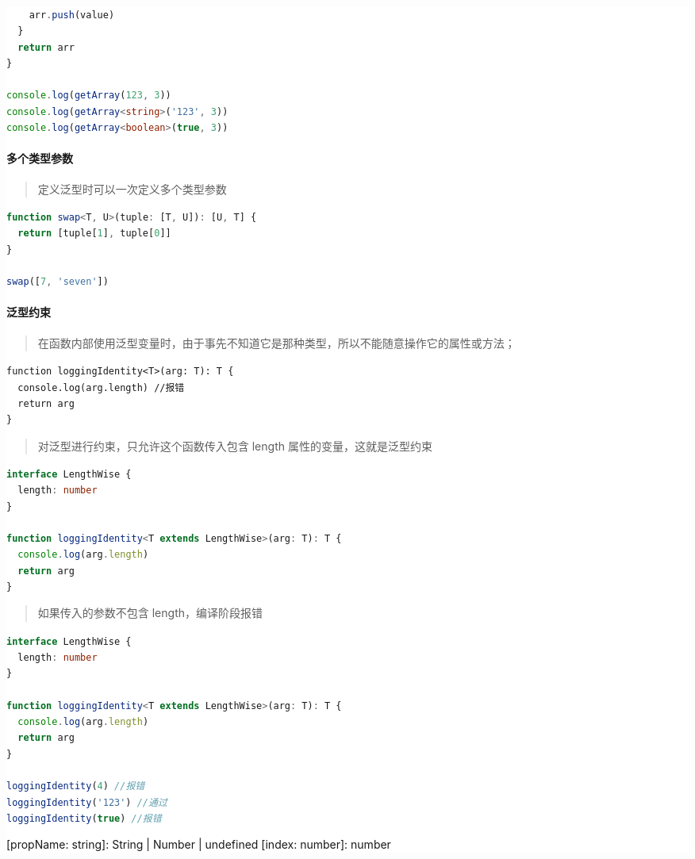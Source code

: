 ```ts
    arr.push(value)
  }
  return arr
}

console.log(getArray(123, 3))
console.log(getArray<string>('123', 3))
console.log(getArray<boolean>(true, 3))
```

#### 多个类型参数

> 定义泛型时可以一次定义多个类型参数

```ts
function swap<T, U>(tuple: [T, U]): [U, T] {
  return [tuple[1], tuple[0]]
}

swap([7, 'seven'])
```

#### 泛型约束

> 在函数内部使用泛型变量时，由于事先不知道它是那种类型，所以不能随意操作它的属性或方法；

```tsx
function loggingIdentity<T>(arg: T): T {
  console.log(arg.length) //报错
  return arg
}
```

> 对泛型进行约束，只允许这个函数传入包含 length 属性的变量，这就是泛型约束

```ts
interface LengthWise {
  length: number
}

function loggingIdentity<T extends LengthWise>(arg: T): T {
  console.log(arg.length)
  return arg
}
```

> 如果传入的参数不包含 length，编译阶段报错

```ts
interface LengthWise {
  length: number
}

function loggingIdentity<T extends LengthWise>(arg: T): T {
  console.log(arg.length)
  return arg
}

loggingIdentity(4) //报错
loggingIdentity('123') //通过
loggingIdentity(true) //报错
```


  [propName: string]: String | Number | undefined
  [index: number]: number